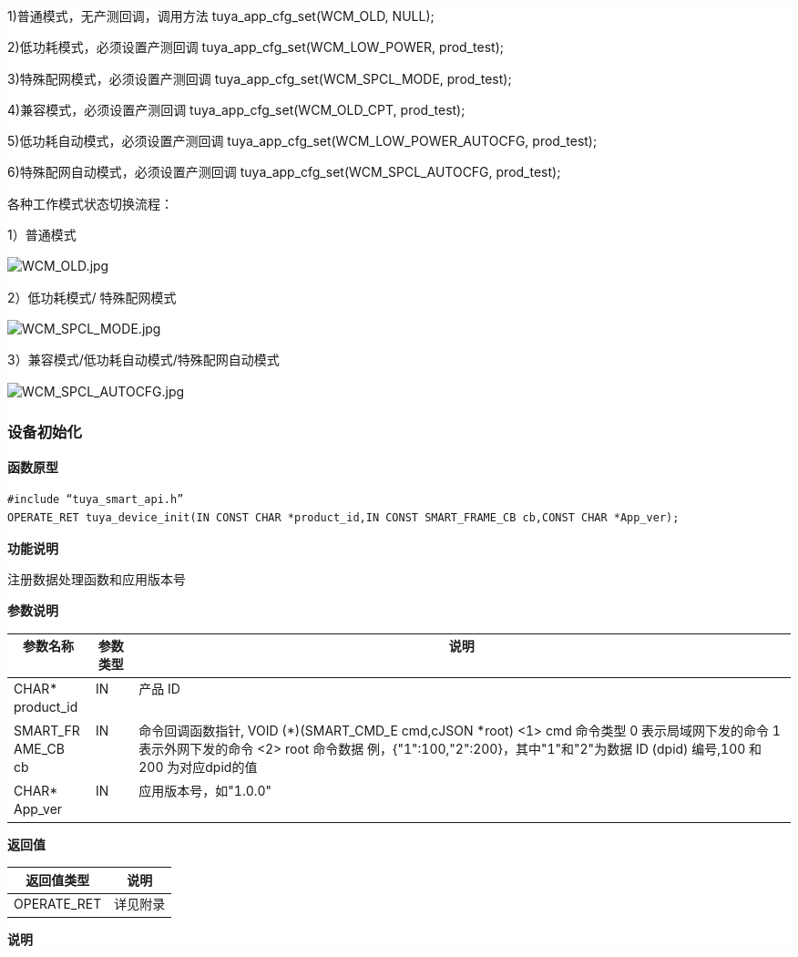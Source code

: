 1)普通模式，无产测回调，调用方法 tuya_app_cfg_set(WCM_OLD, NULL); 

2)低功耗模式，必须设置产测回调 tuya_app_cfg_set(WCM_LOW_POWER, prod_test); 

3)特殊配网模式，必须设置产测回调 tuya_app_cfg_set(WCM_SPCL_MODE, prod_test); 

4)兼容模式，必须设置产测回调 tuya_app_cfg_set(WCM_OLD_CPT, prod_test);

5)低功耗自动模式，必须设置产测回调 tuya_app_cfg_set(WCM_LOW_POWER_AUTOCFG, prod_test); 

6)特殊配网自动模式，必须设置产测回调 tuya_app_cfg_set(WCM_SPCL_AUTOCFG, prod_test); 

各种工作模式状态切换流程： 

1）普通模式 

![WCM_OLD.jpg](https://images.tuyacn.com/goat/20200312/e1825ba584324f3c9bab83c0f72d2200.jpg)

2）低功耗模式/ 特殊配网模式

![WCM_SPCL_MODE.jpg](https://images.tuyacn.com/goat/20200312/b012a63c2af94936a1aff0a6e07c3d9f.jpg)

3）兼容模式/低功耗自动模式/特殊配网自动模式

![WCM_SPCL_AUTOCFG.jpg](https://images.tuyacn.com/goat/20200312/e1ba4d7f7970400eaf6fa01af26e7d05.jpg)



### 设备初始化

**函数原型**

```
#include “tuya_smart_api.h”
OPERATE_RET tuya_device_init(IN CONST CHAR *product_id,IN CONST SMART_FRAME_CB cb,CONST CHAR *App_ver);
```

**功能说明**

注册数据处理函数和应用版本号

**参数说明**

| 参数名称          | 参数类型 | 说明                                                         |
| ----------------- | -------- | ------------------------------------------------------------ |
| CHAR* product_id  | IN       | 产品 ID                                                      |
| SMART_FRAME_CB cb | IN       | 命令回调函数指针, VOID (*)(SMART_CMD_E cmd,cJSON *root)  <1>  cmd  命令类型 0 表示局域网下发的命令 1 表示外网下发的命令 <2> root  命令数据 例，{"1":100,"2":200}，其中"1"和"2"为数据 ID (dpid) 编号,100 和 200 为对应dpid的值 |
| CHAR* App_ver     | IN       | 应用版本号，如"1.0.0"                                        |

**返回值**

| 返回值类型  | 说明     |
| ----------- | -------- |
| OPERATE_RET | 详见附录 |

**说明**
